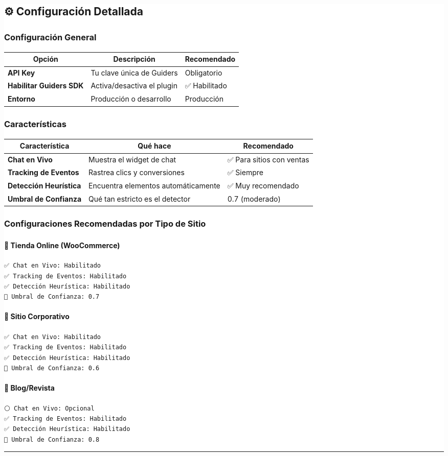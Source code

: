 
## ⚙️ Configuración Detallada

### Configuración General

| Opción | Descripción | Recomendado |
|--------|-------------|-------------|
| **API Key** | Tu clave única de Guiders | Obligatorio |
| **Habilitar Guiders SDK** | Activa/desactiva el plugin | ✅ Habilitado |
| **Entorno** | Producción o desarrollo | Producción |

### Características

| Característica | Qué hace | Recomendado |
|---------------|----------|-------------|
| **Chat en Vivo** | Muestra el widget de chat | ✅ Para sitios con ventas |
| **Tracking de Eventos** | Rastrea clics y conversiones | ✅ Siempre |
| **Detección Heurística** | Encuentra elementos automáticamente | ✅ Muy recomendado |
| **Umbral de Confianza** | Qué tan estricto es el detector | 0.7 (moderado) |

### Configuraciones Recomendadas por Tipo de Sitio

#### 🛒 Tienda Online (WooCommerce)
```
✅ Chat en Vivo: Habilitado
✅ Tracking de Eventos: Habilitado  
✅ Detección Heurística: Habilitado
🎯 Umbral de Confianza: 0.7
```

#### 🏢 Sitio Corporativo
```
✅ Chat en Vivo: Habilitado
✅ Tracking de Eventos: Habilitado
✅ Detección Heurística: Habilitado  
🎯 Umbral de Confianza: 0.6
```

#### 📝 Blog/Revista
```
⚪ Chat en Vivo: Opcional
✅ Tracking de Eventos: Habilitado
✅ Detección Heurística: Habilitado
🎯 Umbral de Confianza: 0.8
```

---
